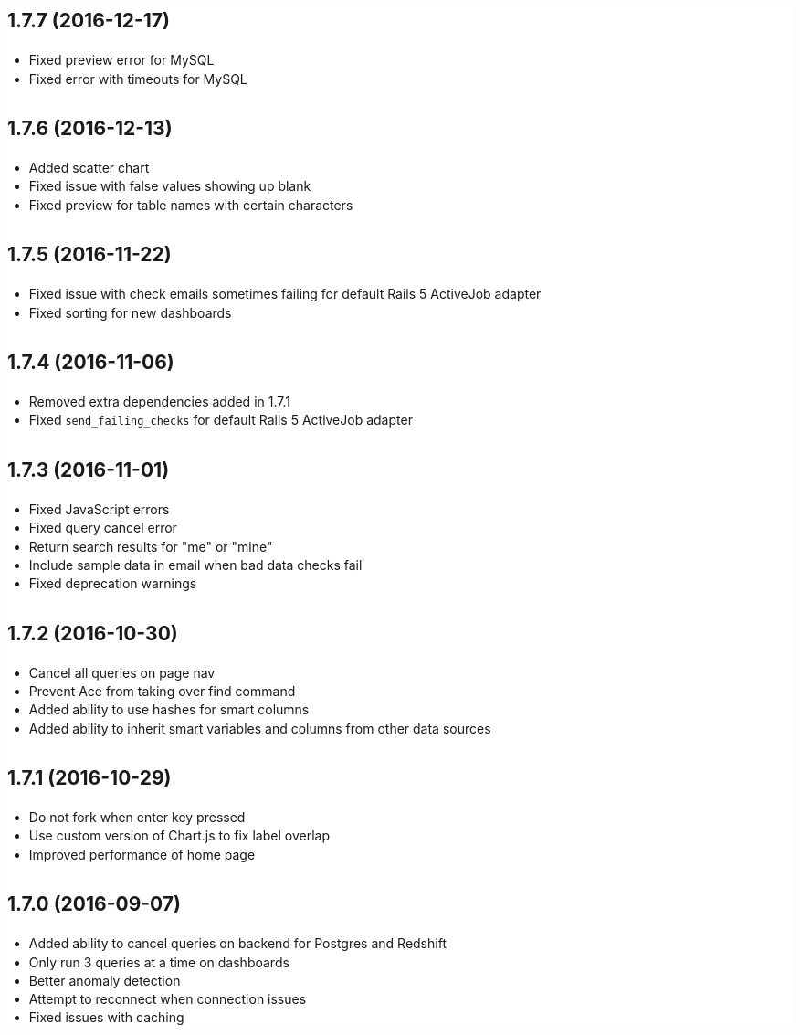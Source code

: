 ## 1.7.7 (2016-12-17)

- Fixed preview error for MySQL
- Fixed error with timeouts for MySQL

## 1.7.6 (2016-12-13)

- Added scatter chart
- Fixed issue with false values showing up blank
- Fixed preview for table names with certain characters

## 1.7.5 (2016-11-22)

- Fixed issue with check emails sometimes failing for default Rails 5 ActiveJob adapter
- Fixed sorting for new dashboards

## 1.7.4 (2016-11-06)

- Removed extra dependencies added in 1.7.1
- Fixed `send_failing_checks` for default Rails 5 ActiveJob adapter

## 1.7.3 (2016-11-01)

- Fixed JavaScript errors
- Fixed query cancel error
- Return search results for "me" or "mine"
- Include sample data in email when bad data checks fail
- Fixed deprecation warnings

## 1.7.2 (2016-10-30)

- Cancel all queries on page nav
- Prevent Ace from taking over find command
- Added ability to use hashes for smart columns
- Added ability to inherit smart variables and columns from other data sources

## 1.7.1 (2016-10-29)

- Do not fork when enter key pressed
- Use custom version of Chart.js to fix label overlap
- Improved performance of home page

## 1.7.0 (2016-09-07)

- Added ability to cancel queries on backend for Postgres and Redshift
- Only run 3 queries at a time on dashboards
- Better anomaly detection
- Attempt to reconnect when connection issues
- Fixed issues with caching
